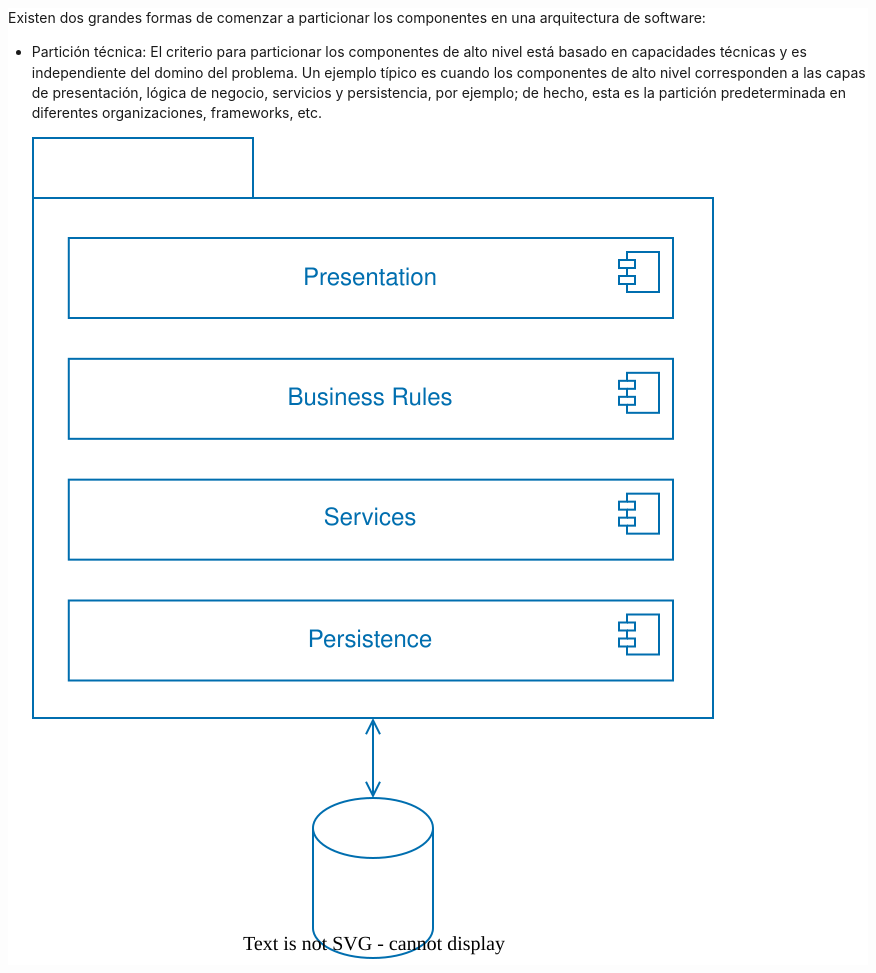 Existen dos grandes formas de comenzar a particionar los componentes en una
arquitectura de software:

* Partición técnica: El criterio para particionar los componentes de alto nivel
  está basado en capacidades técnicas y es independiente del domino del
  problema. Un ejemplo típico es cuando los componentes de alto nivel
  corresponden a las capas de presentación, lógica de negocio, servicios y
  persistencia, por ejemplo; de hecho, esta es la partición predeterminada en
  diferentes organizaciones, frameworks, etc.

  ![Partición técnica](/diagrams/Components_Technical_Partitioning.svg)
